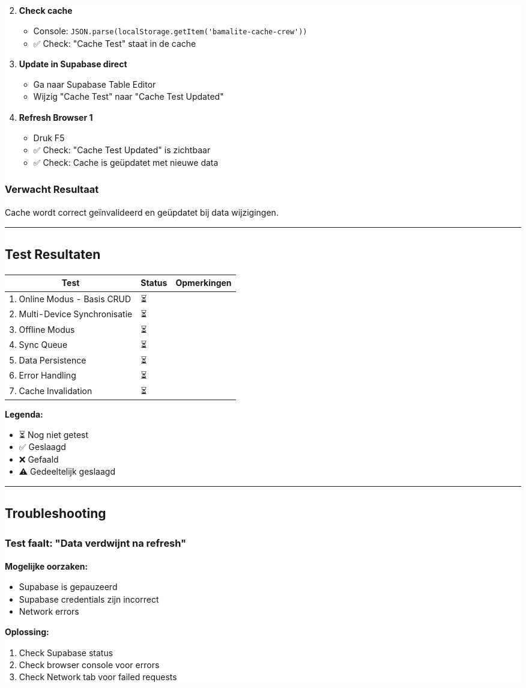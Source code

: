2. **Check cache**
   - Console: `JSON.parse(localStorage.getItem('bamalite-cache-crew'))`
   - ✅ Check: "Cache Test" staat in de cache

3. **Update in Supabase direct**
   - Ga naar Supabase Table Editor
   - Wijzig "Cache Test" naar "Cache Test Updated"

4. **Refresh Browser 1**
   - Druk F5
   - ✅ Check: "Cache Test Updated" is zichtbaar
   - ✅ Check: Cache is geüpdatet met nieuwe data

### Verwacht Resultaat
Cache wordt correct geïnvalideerd en geüpdatet bij data wijzigingen.

---

## Test Resultaten

| Test | Status | Opmerkingen |
|------|--------|-------------|
| 1. Online Modus - Basis CRUD | ⏳ | |
| 2. Multi-Device Synchronisatie | ⏳ | |
| 3. Offline Modus | ⏳ | |
| 4. Sync Queue | ⏳ | |
| 5. Data Persistence | ⏳ | |
| 6. Error Handling | ⏳ | |
| 7. Cache Invalidation | ⏳ | |

**Legenda:**
- ⏳ Nog niet getest
- ✅ Geslaagd
- ❌ Gefaald
- ⚠️ Gedeeltelijk geslaagd

---

## Troubleshooting

### Test faalt: "Data verdwijnt na refresh"
**Mogelijke oorzaken:**
- Supabase is gepauzeerd
- Supabase credentials zijn incorrect
- Network errors

**Oplossing:**
1. Check Supabase status
2. Check browser console voor errors
3. Check Network tab voor failed requests

